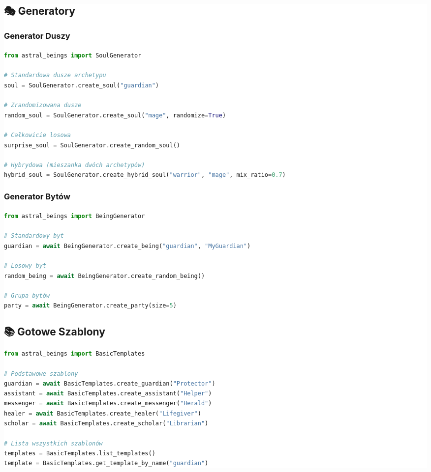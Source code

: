 ## 🎭 Generatory

### Generator Duszy

```python
from astral_beings import SoulGenerator

# Standardowa dusze archetypu
soul = SoulGenerator.create_soul("guardian")

# Zrandomizowana dusze  
random_soul = SoulGenerator.create_soul("mage", randomize=True)

# Całkowicie losowa
surprise_soul = SoulGenerator.create_random_soul()

# Hybrydowa (mieszanka dwóch archetypów)
hybrid_soul = SoulGenerator.create_hybrid_soul("warrior", "mage", mix_ratio=0.7)
```

### Generator Bytów

```python
from astral_beings import BeingGenerator

# Standardowy byt
guardian = await BeingGenerator.create_being("guardian", "MyGuardian")

# Losowy byt
random_being = await BeingGenerator.create_random_being()

# Grupa bytów
party = await BeingGenerator.create_party(size=5)
```

## 📚 Gotowe Szablony

```python
from astral_beings import BasicTemplates

# Podstawowe szablony
guardian = await BasicTemplates.create_guardian("Protector")
assistant = await BasicTemplates.create_assistant("Helper")
messenger = await BasicTemplates.create_messenger("Herald")
healer = await BasicTemplates.create_healer("Lifegiver")
scholar = await BasicTemplates.create_scholar("Librarian")

# Lista wszystkich szablonów
templates = BasicTemplates.list_templates()
template = BasicTemplates.get_template_by_name("guardian")
```
